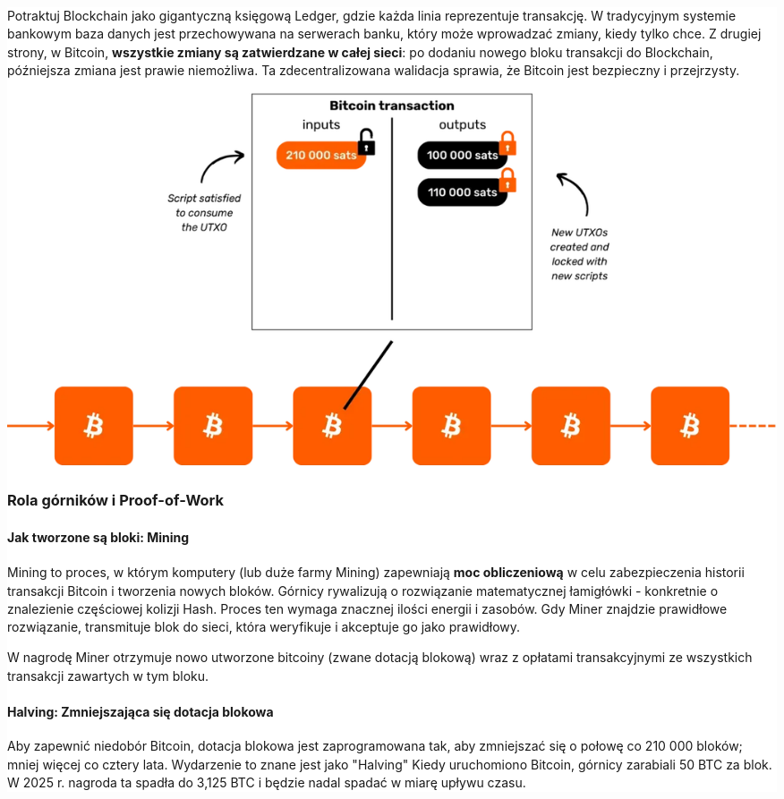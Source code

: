 
Potraktuj Blockchain jako gigantyczną księgową Ledger, gdzie każda linia reprezentuje transakcję. W tradycyjnym systemie bankowym baza danych jest przechowywana na serwerach banku, który może wprowadzać zmiany, kiedy tylko chce. Z drugiej strony, w Bitcoin, **wszystkie zmiany są zatwierdzane w całej sieci**: po dodaniu nowego bloku transakcji do Blockchain, późniejsza zmiana jest prawie niemożliwa. Ta zdecentralizowana walidacja sprawia, że Bitcoin jest bezpieczny i przejrzysty.


![BTC102-Bitcoin](assets/fr/027.webp)


### Rola górników i Proof-of-Work


#### Jak tworzone są bloki: Mining


Mining to proces, w którym komputery (lub duże farmy Mining) zapewniają **moc obliczeniową** w celu zabezpieczenia historii transakcji Bitcoin i tworzenia nowych bloków. Górnicy rywalizują o rozwiązanie matematycznej łamigłówki - konkretnie o znalezienie częściowej kolizji Hash. Proces ten wymaga znacznej ilości energii i zasobów. Gdy Miner znajdzie prawidłowe rozwiązanie, transmituje blok do sieci, która weryfikuje i akceptuje go jako prawidłowy.

W nagrodę Miner otrzymuje nowo utworzone bitcoiny (zwane dotacją blokową) wraz z opłatami transakcyjnymi ze wszystkich transakcji zawartych w tym bloku.


#### Halving: Zmniejszająca się dotacja blokowa


Aby zapewnić niedobór Bitcoin, dotacja blokowa jest zaprogramowana tak, aby zmniejszać się o połowę co 210 000 bloków; mniej więcej co cztery lata. Wydarzenie to znane jest jako "Halving" Kiedy uruchomiono Bitcoin, górnicy zarabiali 50 BTC za blok. W 2025 r. nagroda ta spadła do 3,125 BTC i będzie nadal spadać w miarę upływu czasu.
